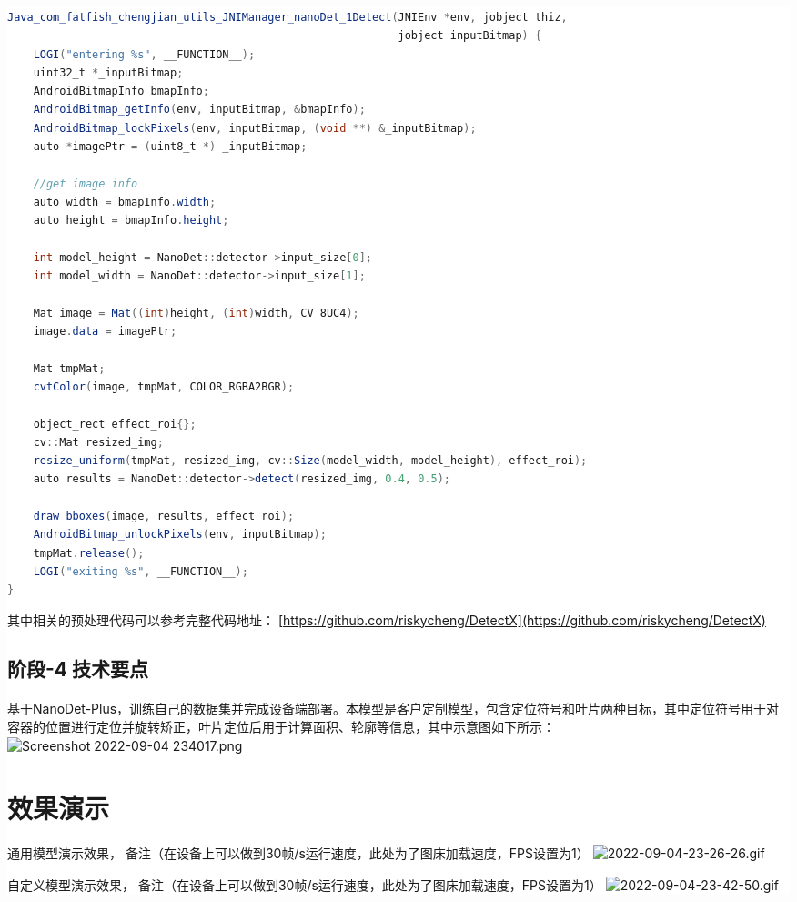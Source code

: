 ```java
Java_com_fatfish_chengjian_utils_JNIManager_nanoDet_1Detect(JNIEnv *env, jobject thiz,
                                                            jobject inputBitmap) {
    LOGI("entering %s", __FUNCTION__);
    uint32_t *_inputBitmap;
    AndroidBitmapInfo bmapInfo;
    AndroidBitmap_getInfo(env, inputBitmap, &bmapInfo);
    AndroidBitmap_lockPixels(env, inputBitmap, (void **) &_inputBitmap);
    auto *imagePtr = (uint8_t *) _inputBitmap;

    //get image info
    auto width = bmapInfo.width;
    auto height = bmapInfo.height;

    int model_height = NanoDet::detector->input_size[0];
    int model_width = NanoDet::detector->input_size[1];

    Mat image = Mat((int)height, (int)width, CV_8UC4);
    image.data = imagePtr;

    Mat tmpMat;
    cvtColor(image, tmpMat, COLOR_RGBA2BGR);

    object_rect effect_roi{};
    cv::Mat resized_img;
    resize_uniform(tmpMat, resized_img, cv::Size(model_width, model_height), effect_roi);
    auto results = NanoDet::detector->detect(resized_img, 0.4, 0.5);

    draw_bboxes(image, results, effect_roi);
    AndroidBitmap_unlockPixels(env, inputBitmap);
    tmpMat.release();
    LOGI("exiting %s", __FUNCTION__);
}                                                            
```
其中相关的预处理代码可以参考完整代码地址： [https://github.com/riskycheng/DetectX](https://github.com/riskycheng/DetectX)


## **阶段-4** 技术要点
基于NanoDet-Plus，训练自己的数据集并完成设备端部署。本模型是客户定制模型，包含定位符号和叶片两种目标，其中定位符号用于对容器的位置进行定位并旋转矫正，叶片定位后用于计算面积、轮廓等信息，其中示意图如下所示：
![Screenshot 2022-09-04 234017.png](https://note.youdao.com/yws/api/personal/file/WEB7052944beded38ff66a11747bdc47017?method=download&shareKey=e60d4a90b3a35e515ce924ccf04a2338)


# 效果演示
通用模型演示效果， 备注（在设备上可以做到30帧/s运行速度，此处为了图床加载速度，FPS设置为1）
![2022-09-04-23-26-26.gif](https://note.youdao.com/yws/api/personal/file/WEBe56984beddfe91d2774b5706e844898b?method=download&shareKey=ccad70a6de4a033f8ad12200f06282b1)

自定义模型演示效果， 备注（在设备上可以做到30帧/s运行速度，此处为了图床加载速度，FPS设置为1）
![2022-09-04-23-42-50.gif](https://note.youdao.com/yws/api/personal/file/WEB0a4fd8b916a14c6e87c8be83ad5dcc82?method=download&shareKey=f46f8a39148a0e25a0595791c25af041)
